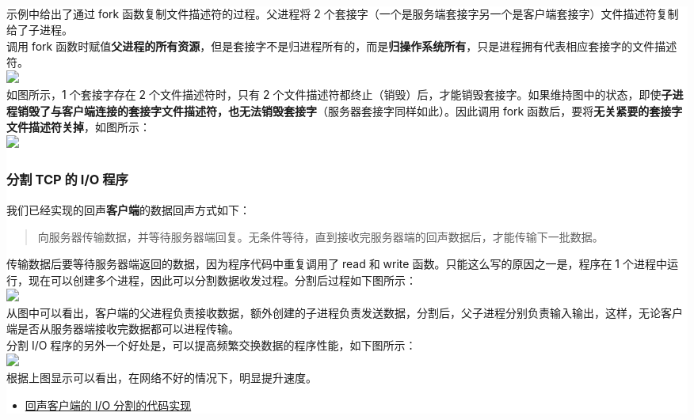 示例中给出了通过 fork 函数复制文件描述符的过程。父进程将 2 个套接字（一个是服务端套接字另一个是客户端套接字）文件描述符复制给了子进程。<br />调用 fork 函数时赋值**父进程的所有资源**，但是套接字不是归进程所有的，而是**归操作系统所有**，只是进程拥有代表相应套接字的文件描述符。<br />[![](https://camo.githubusercontent.com/e8059964da650325509a86c00916dc588b147221b21e0355ca13e6ee8126f667/68747470733a2f2f73322e617831782e636f6d2f323031392f30312f32312f6b5037526a782e706e67#from=url&id=SMxPg&originHeight=363&originWidth=513&originalType=binary&ratio=1.2&rotation=0&showTitle=false&status=done&style=none&title=)](https://camo.githubusercontent.com/e8059964da650325509a86c00916dc588b147221b21e0355ca13e6ee8126f667/68747470733a2f2f73322e617831782e636f6d2f323031392f30312f32312f6b5037526a782e706e67)<br />如图所示，1 个套接字存在 2 个文件描述符时，只有 2 个文件描述符都终止（销毁）后，才能销毁套接字。如果维持图中的状态，即使**子进程销毁了与客户端连接的套接字文件描述符，也无法销毁套接字**（服务器套接字同样如此）。因此调用 fork 函数后，要将**无关紧要的套接字文件描述符关掉**，如图所示：<br />[![](https://halo-1310118673.cos.ap-singapore.myqcloud.com/halo/blog/2023/06/20230607220100-11.png?imageMogr2/format/webp%7C?watermark/3/type/3/text/a2VlcGpvbGx5#from=url&id=dsY6g&originHeight=356&originWidth=505&originalType=binary&ratio=1.2&rotation=0&showTitle=false&status=done&style=none&title=)](https://halo-1310118673.cos.ap-singapore.myqcloud.com/halo/blog/2023/06/20230607220100-11.png?imageMogr2/format/webp%7C?watermark/3/type/3/text/a2VlcGpvbGx5)
### 分割 TCP 的 I/O 程序
我们已经实现的回声**客户端**的数据回声方式如下：
> 向服务器传输数据，并等待服务器端回复。无条件等待，直到接收完服务器端的回声数据后，才能传输下一批数据。

传输数据后要等待服务器端返回的数据，因为程序代码中重复调用了 read 和 write 函数。只能这么写的原因之一是，程序在 1 个进程中运行，现在可以创建多个进程，因此可以分割数据收发过程。分割后过程如下图所示：<br />[![](https://camo.githubusercontent.com/60042284b80365905816ec0f9ca8bcf8695895916bad37b1d6d30a716e85ba0f/68747470733a2f2f73322e617831782e636f6d2f323031392f30312f32312f6b5062686b442e706e67#from=url&id=Qy4jl&originHeight=295&originWidth=459&originalType=binary&ratio=1.2&rotation=0&showTitle=false&status=done&style=none&title=)](https://camo.githubusercontent.com/60042284b80365905816ec0f9ca8bcf8695895916bad37b1d6d30a716e85ba0f/68747470733a2f2f73322e617831782e636f6d2f323031392f30312f32312f6b5062686b442e706e67)<br />从图中可以看出，客户端的父进程负责接收数据，额外创建的子进程负责发送数据，分割后，父子进程分别负责输入输出，这样，无论客户端是否从服务器端接收完数据都可以进程传输。<br />分割 I/O 程序的另外一个好处是，可以提高频繁交换数据的程序性能，如下图所示：<br />[![](https://halo-1310118673.cos.ap-singapore.myqcloud.com/halo/blog/2023/06/20230607220100-12.png?imageMogr2/format/webp%7C?watermark/3/type/3/text/a2VlcGpvbGx5#from=url&id=EtW4z&originHeight=374&originWidth=612&originalType=binary&ratio=1.2&rotation=0&showTitle=false&status=done&style=none&title=)](https://halo-1310118673.cos.ap-singapore.myqcloud.com/halo/blog/2023/06/20230607220100-12.png?imageMogr2/format/webp%7C?watermark/3/type/3/text/a2VlcGpvbGx5)<br />根据上图显示可以看出，在网络不好的情况下，明显提升速度。

- [回声客户端的 I/O 分割的代码实现](https://github.com/riba2534/TCP-IP-NetworkNote/blob/master/ch10/echo_mpclient.c)
